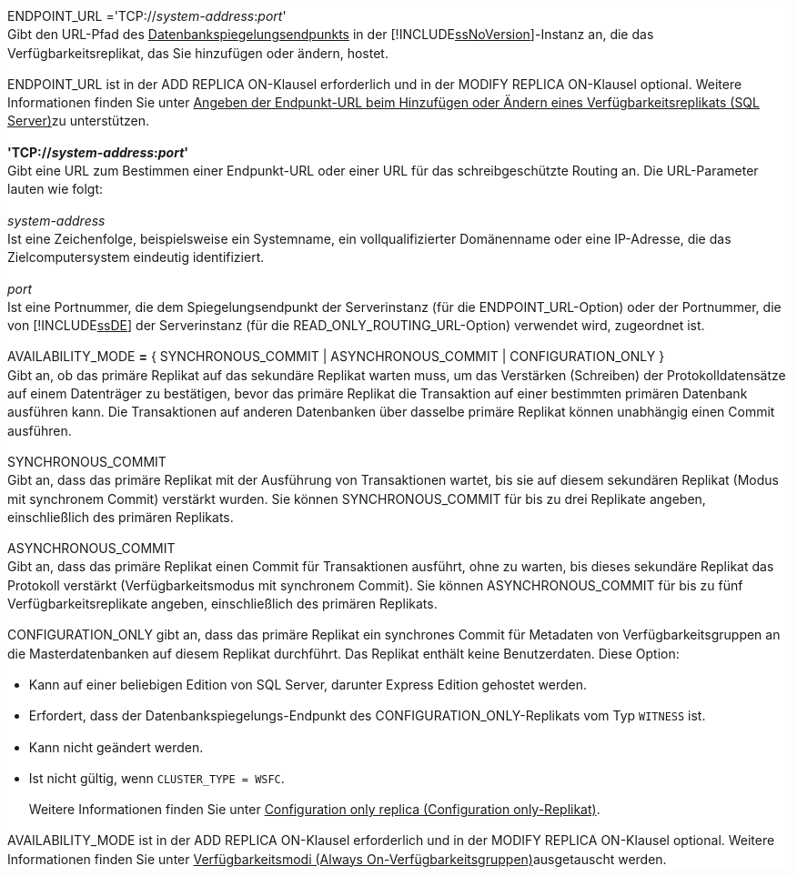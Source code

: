  ENDPOINT_URL ='TCP://*system-address*:*port*'  
 Gibt den URL-Pfad des [Datenbankspiegelungsendpunkts](../../database-engine/database-mirroring/the-database-mirroring-endpoint-sql-server.md) in der [!INCLUDE[ssNoVersion](../../includes/ssnoversion-md.md)]-Instanz an, die das Verfügbarkeitsreplikat, das Sie hinzufügen oder ändern, hostet.  
  
 ENDPOINT_URL ist in der ADD REPLICA ON-Klausel erforderlich und in der MODIFY REPLICA ON-Klausel optional.  Weitere Informationen finden Sie unter [Angeben der Endpunkt-URL beim Hinzufügen oder Ändern eines Verfügbarkeitsreplikats &#40;SQL Server&#41;](../../database-engine/availability-groups/windows/specify-endpoint-url-adding-or-modifying-availability-replica.md)zu unterstützen.  
  
 **'**TCP**://***system-address***:***port***'**  
 Gibt eine URL zum Bestimmen einer Endpunkt-URL oder einer URL für das schreibgeschützte Routing an. Die URL-Parameter lauten wie folgt:  
  
 *system-address*  
 Ist eine Zeichenfolge, beispielsweise ein Systemname, ein vollqualifizierter Domänenname oder eine IP-Adresse, die das Zielcomputersystem eindeutig identifiziert.  
  
 *port*  
 Ist eine Portnummer, die dem Spiegelungsendpunkt der Serverinstanz (für die ENDPOINT_URL-Option) oder der Portnummer, die von [!INCLUDE[ssDE](../../includes/ssde-md.md)] der Serverinstanz (für die READ_ONLY_ROUTING_URL-Option) verwendet wird, zugeordnet ist.  
  
 AVAILABILITY_MODE **=** { SYNCHRONOUS_COMMIT | ASYNCHRONOUS_COMMIT | CONFIGURATION_ONLY }  
 Gibt an, ob das primäre Replikat auf das sekundäre Replikat warten muss, um das Verstärken (Schreiben) der Protokolldatensätze auf einem Datenträger zu bestätigen, bevor das primäre Replikat die Transaktion auf einer bestimmten primären Datenbank ausführen kann. Die Transaktionen auf anderen Datenbanken über dasselbe primäre Replikat können unabhängig einen Commit ausführen.  
  
 SYNCHRONOUS_COMMIT  
 Gibt an, dass das primäre Replikat mit der Ausführung von Transaktionen wartet, bis sie auf diesem sekundären Replikat (Modus mit synchronem Commit) verstärkt wurden. Sie können SYNCHRONOUS_COMMIT für bis zu drei Replikate angeben, einschließlich des primären Replikats.  
  
 ASYNCHRONOUS_COMMIT  
 Gibt an, dass das primäre Replikat einen Commit für Transaktionen ausführt, ohne zu warten, bis dieses sekundäre Replikat das Protokoll verstärkt (Verfügbarkeitsmodus mit synchronem Commit). Sie können ASYNCHRONOUS_COMMIT für bis zu fünf Verfügbarkeitsreplikate angeben, einschließlich des primären Replikats.  

 CONFIGURATION_ONLY gibt an, dass das primäre Replikat ein synchrones Commit für Metadaten von Verfügbarkeitsgruppen an die Masterdatenbanken auf diesem Replikat durchführt. Das Replikat enthält keine Benutzerdaten. Diese Option:

- Kann auf einer beliebigen Edition von SQL Server, darunter Express Edition gehostet werden.
- Erfordert, dass der Datenbankspiegelungs-Endpunkt des CONFIGURATION_ONLY-Replikats vom Typ `WITNESS` ist.
- Kann nicht geändert werden.
- Ist nicht gültig, wenn `CLUSTER_TYPE = WSFC`. 

   Weitere Informationen finden Sie unter [Configuration only replica (Configuration only-Replikat)](../../linux/sql-server-linux-availability-group-ha.md).
    
 AVAILABILITY_MODE ist in der ADD REPLICA ON-Klausel erforderlich und in der MODIFY REPLICA ON-Klausel optional. Weitere Informationen finden Sie unter [Verfügbarkeitsmodi &#40;Always On-Verfügbarkeitsgruppen&#41;](../../database-engine/availability-groups/windows/availability-modes-always-on-availability-groups.md)ausgetauscht werden.  
  
